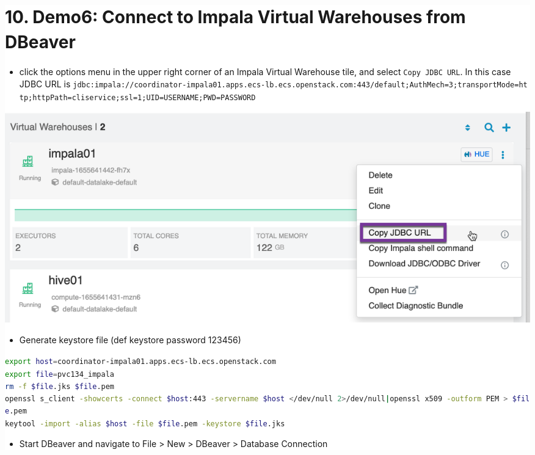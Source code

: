 
# 10. Demo6: Connect to Impala Virtual Warehouses from DBeaver

- click the options menu in the upper right corner of an Impala Virtual Warehouse tile, and select `Copy JDBC URL`. In this case JDBC URL is `jdbc:impala://coordinator-impala01.apps.ecs-lb.ecs.openstack.com:443/default;AuthMech=3;transportMode=http;httpPath=cliservice;ssl=1;UID=USERNAME;PWD=PASSWORD`

![](../../assets/images/ds/addcdw32.png)

- Generate keystore file (def keystore password 123456)

```bash
export host=coordinator-impala01.apps.ecs-lb.ecs.openstack.com
export file=pvc134_impala
rm -f $file.jks $file.pem
openssl s_client -showcerts -connect $host:443 -servername $host </dev/null 2>/dev/null|openssl x509 -outform PEM > $file.pem
keytool -import -alias $host -file $file.pem -keystore $file.jks
```

- Start DBeaver and navigate to File > New > DBeaver > Database Connection
